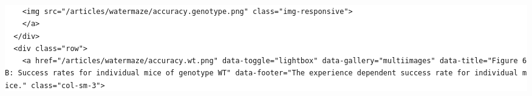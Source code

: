         <img src="/articles/watermaze/accuracy.genotype.png" class="img-responsive">
        </a>
      </div>
      <div class="row">
        <a href="/articles/watermaze/accuracy.wt.png" data-toggle="lightbox" data-gallery="multiimages" data-title="Figure 6B: Success rates for individual mice of genotype WT" data-footer="The experience dependent success rate for individual mice." class="col-sm-3">